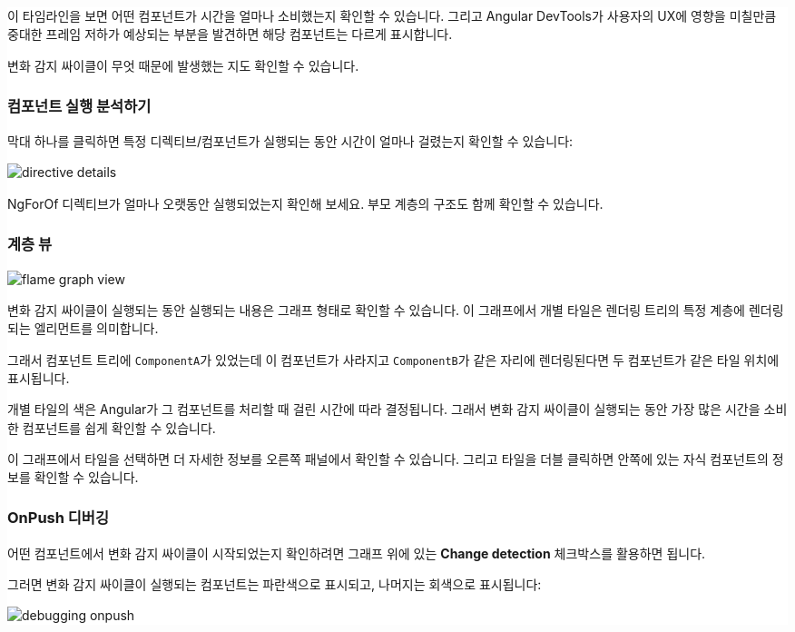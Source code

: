 이 타임라인을 보면 어떤 컴포넌트가 시간을 얼마나 소비했는지 확인할 수 있습니다.
그리고 Angular DevTools가 사용자의 UX에 영향을 미칠만큼 중대한 프레임 저하가 예상되는 부분을 발견하면 해당 컴포넌트는 다르게 표시합니다.

변화 감지 싸이클이 무엇 때문에 발생했는 지도 확인할 수 있습니다.



### 컴포넌트 실행 분석하기


막대 하나를 클릭하면 특정 디렉티브/컴포넌트가 실행되는 동안 시간이 얼마나 걸렸는지 확인할 수 있습니다:

<div class="lightbox">

<img alt="directive details" src="generated/images/guide/devtools/directive-details.png">

</div>


NgForOf 디렉티브가 얼마나 오랫동안 실행되었는지 확인해 보세요.
부모 계층의 구조도 함께 확인할 수 있습니다.



### 계층 뷰

<div class="lightbox">

<img alt="flame graph view" src="generated/images/guide/devtools/flame-graph-view.png">

</div>


변화 감지 싸이클이 실행되는 동안 실행되는 내용은 그래프 형태로 확인할 수 있습니다.
이 그래프에서 개별 타일은 렌더링 트리의 특정 계층에 렌더링되는 엘리먼트를 의미합니다.

그래서 컴포넌트 트리에 `ComponentA`가 있었는데 이 컴포넌트가 사라지고 `ComponentB`가 같은 자리에 렌더링된다면 두 컴포넌트가 같은 타일 위치에 표시됩니다.

개별 타일의 색은 Angular가 그 컴포넌트를 처리할 때 걸린 시간에 따라 결정됩니다.
그래서 변화 감지 싸이클이 실행되는 동안 가장 많은 시간을 소비한 컴포넌트를 쉽게 확인할 수 있습니다.

이 그래프에서 타일을 선택하면 더 자세한 정보를 오른쪽 패널에서 확인할 수 있습니다.
그리고 타일을 더블 클릭하면 안쪽에 있는 자식 컴포넌트의 정보를 확인할 수 있습니다.



### OnPush 디버깅


어떤 컴포넌트에서 변화 감지 싸이클이 시작되었는지 확인하려면 그래프 위에 있는 **Change detection** 체크박스를 활용하면 됩니다.

그러면 변화 감지 싸이클이 실행되는 컴포넌트는 파란색으로 표시되고, 나머지는 회색으로 표시됩니다:

<div class="lightbox">

<img alt="debugging onpush" src="generated/images/guide/devtools/debugging-onpush.png">

</div>


<a id="import-recording"></a>
